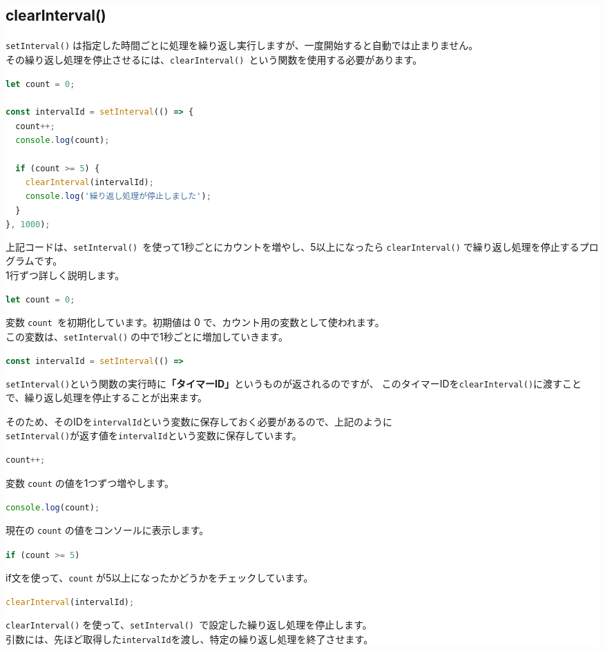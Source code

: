 <h2><b>clearInterval()</b></h2>
<p><code>setInterval()</code> は指定した時間ごとに処理を繰り返し実行しますが、一度開始すると自動では止まりません。<br>
その繰り返し処理を停止させるには、<code>clearInterval() </code>という関数を使用する必要があります。</p>

``` js
let count = 0; 

const intervalId = setInterval(() => {
  count++;
  console.log(count);

  if (count >= 5) {
    clearInterval(intervalId); 
    console.log('繰り返し処理が停止しました');
  }
}, 1000); 
``` 
<p>上記コードは、<code>setInterval() </code>を使って1秒ごとにカウントを増やし、5以上になったら
<code>clearInterval()</code> で繰り返し処理を停止するプログラムです。<br>
1行ずつ詳しく説明します。</p>

``` js
let count = 0; 
``` 

<p>変数 <code>count </code>を初期化しています。初期値は 0 で、カウント用の変数として使われます。<br>
この変数は、<code>setInterval()</code> の中で1秒ごとに増加していきます。</p>

``` js
const intervalId = setInterval(() => 
``` 
<p><code>setInterval()</code>という関数の実行時に<b>「タイマーID」</b>というものが返されるのですが、
このタイマーIDを<code>clearInterval()</code>に渡すことで、繰り返し処理を停止することが出来ます。</p>

<p>そのため、そのIDを<code>intervalId</code>という変数に保存しておく必要があるので、上記のように<br>
<code>setInterval()</code>が返す値を<code>intervalId</code>という変数に保存しています。</p>

``` js
count++;
``` 
<p>変数 <code>count</code> の値を1つずつ増やします。</p>

``` js
console.log(count);
``` 
<p>現在の <code>count</code> の値をコンソールに表示します。</p>

``` js
if (count >= 5) 
``` 
<p>if文を使って、<code>count</code> が5以上になったかどうかをチェックしています。</p>

``` js
clearInterval(intervalId);
``` 
<p><code>clearInterval()</code> を使って、<code>setInterval() </code>で設定した繰り返し処理を停止します。<br>
引数には、先ほど取得した<code>intervalId</code>を渡し、特定の繰り返し処理を終了させます。</p>
